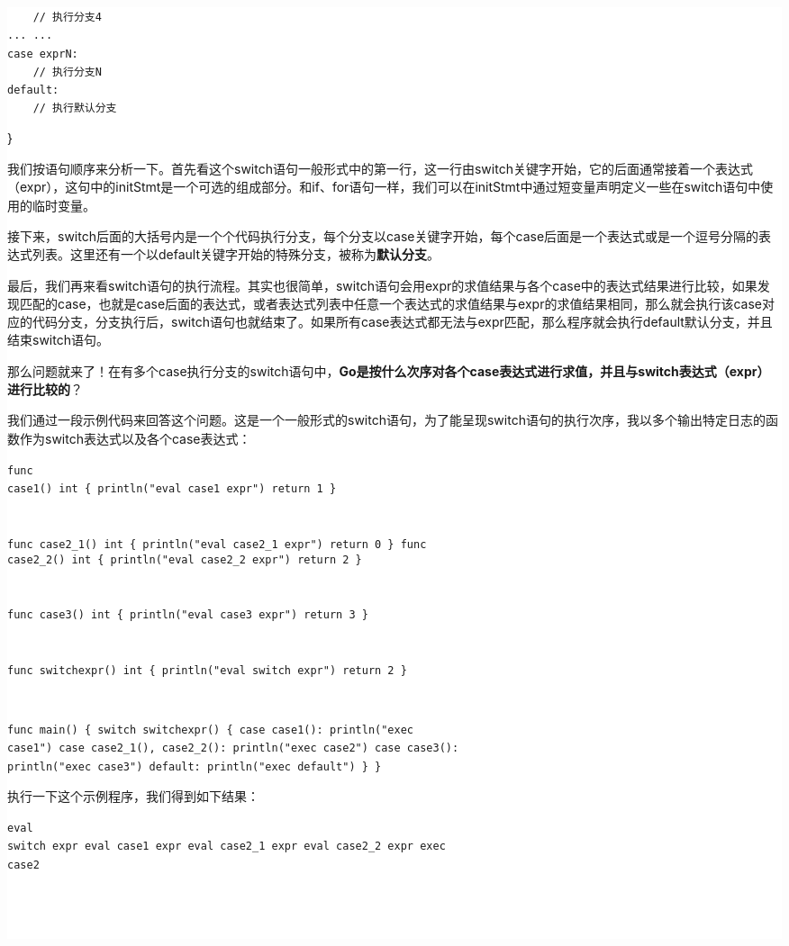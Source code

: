         // 执行分支4
    ... ...
    case exprN:
        // 执行分支N
    default: 
        // 执行默认分支
}
</code></pre><p>我们按语句顺序来分析一下。首先看这个switch语句一般形式中的第一行，这一行由switch关键字开始，它的后面通常接着一个表达式（expr），这句中的initStmt是一个可选的组成部分。和if、for语句一样，我们可以在initStmt中通过短变量声明定义一些在switch语句中使用的临时变量。</p><p>接下来，switch后面的大括号内是一个个代码执行分支，每个分支以case关键字开始，每个case后面是一个表达式或是一个逗号分隔的表达式列表。这里还有一个以default关键字开始的特殊分支，被称为<strong>默认分支</strong>。</p><p>最后，我们再来看switch语句的执行流程。其实也很简单，switch语句会用expr的求值结果与各个case中的表达式结果进行比较，如果发现匹配的case，也就是case后面的表达式，或者表达式列表中任意一个表达式的求值结果与expr的求值结果相同，那么就会执行该case对应的代码分支，分支执行后，switch语句也就结束了。如果所有case表达式都无法与expr匹配，那么程序就会执行default默认分支，并且结束switch语句。</p><p>那么问题就来了！在有多个case执行分支的switch语句中，<strong>Go是按什么次序对各个case表达式进行求值，并且与switch表达式（expr）进行比较的</strong>？</p><p>我们通过一段示例代码来回答这个问题。这是一个一般形式的switch语句，为了能呈现switch语句的执行次序，我以多个输出特定日志的函数作为switch表达式以及各个case表达式：</p><pre><code class="language-plain">func case1() int {
    println("eval case1 expr")
    return 1
}

func case2_1() int {
    println("eval case2_1 expr")
    return 0 
}
func case2_2() int {
    println("eval case2_2 expr")
    return 2 
}

func case3() int {
    println("eval case3 expr")
    return 3
}

func switchexpr() int {
    println("eval switch expr")
    return 2
}

func main() {
    switch switchexpr() {
    case case1():
        println("exec case1")
    case case2_1(), case2_2():
        println("exec case2")
    case case3():
        println("exec case3")
    default:
        println("exec default")
    }
}
</code></pre><p>执行一下这个示例程序，我们得到如下结果：</p><pre><code class="language-plain">eval switch expr
eval case1 expr
eval case2_1 expr
eval case2_2 expr
exec case2